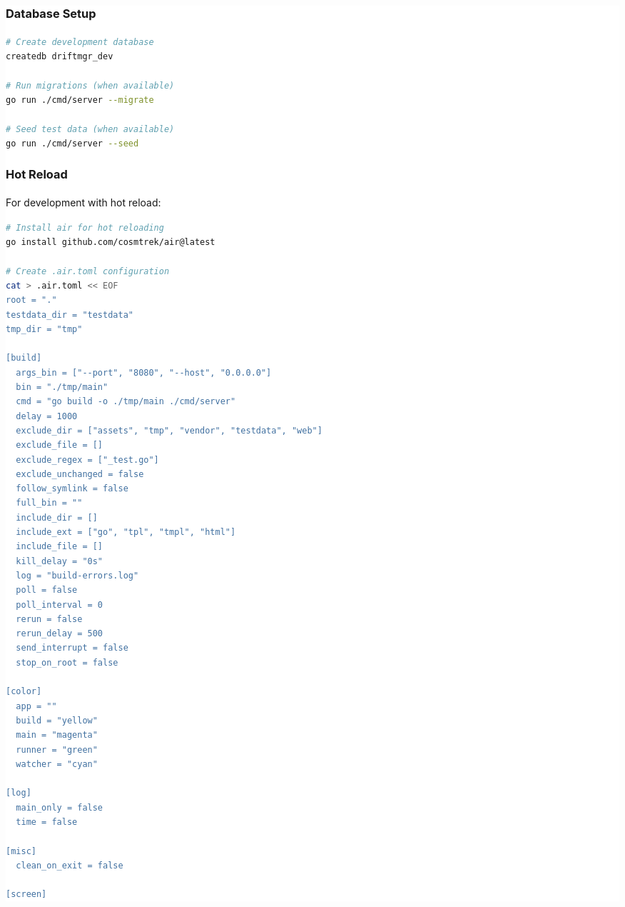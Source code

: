 ### Database Setup

```bash
# Create development database
createdb driftmgr_dev

# Run migrations (when available)
go run ./cmd/server --migrate

# Seed test data (when available)
go run ./cmd/server --seed
```

### Hot Reload

For development with hot reload:

```bash
# Install air for hot reloading
go install github.com/cosmtrek/air@latest

# Create .air.toml configuration
cat > .air.toml << EOF
root = "."
testdata_dir = "testdata"
tmp_dir = "tmp"

[build]
  args_bin = ["--port", "8080", "--host", "0.0.0.0"]
  bin = "./tmp/main"
  cmd = "go build -o ./tmp/main ./cmd/server"
  delay = 1000
  exclude_dir = ["assets", "tmp", "vendor", "testdata", "web"]
  exclude_file = []
  exclude_regex = ["_test.go"]
  exclude_unchanged = false
  follow_symlink = false
  full_bin = ""
  include_dir = []
  include_ext = ["go", "tpl", "tmpl", "html"]
  include_file = []
  kill_delay = "0s"
  log = "build-errors.log"
  poll = false
  poll_interval = 0
  rerun = false
  rerun_delay = 500
  send_interrupt = false
  stop_on_root = false

[color]
  app = ""
  build = "yellow"
  main = "magenta"
  runner = "green"
  watcher = "cyan"

[log]
  main_only = false
  time = false

[misc]
  clean_on_exit = false

[screen]
```